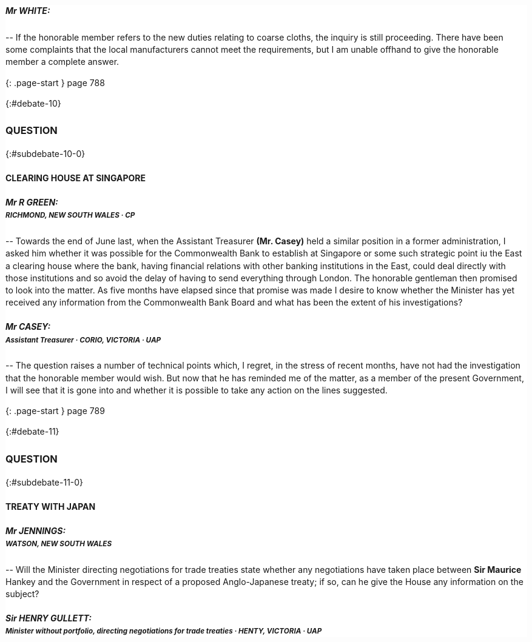 ##### Mr WHITE:

-- If the honorable member refers to the new duties relating to coarse cloths, the inquiry is still proceeding. There have been some complaints that the local manufacturers cannot meet the requirements, but I am unable offhand to give the honorable member a complete answer. 

{: .page-start }
page 788

{:#debate-10}
### QUESTION

{:#subdebate-10-0}
#### CLEARING HOUSE AT SINGAPORE

##### Mr R GREEN:<br><small class="text-muted">RICHMOND, NEW SOUTH WALES &middot; CP</small>

-- Towards the end of June last, when the Assistant Treasurer  **(Mr. Casey)**  held a similar position in a former administration, I asked him whether it was possible for the Commonwealth Bank to establish at Singapore or some such strategic point iu the East a clearing house where the bank, having financial relations with other banking institutions in the East, could deal directly with those institutions and so avoid the delay of having to send everything through London. The honorable gentleman then promised to look into the matter. As five months have elapsed since that promise was made I desire to know whether the Minister has yet received any information from the Commonwealth Bank Board and what has been the extent of his investigations? 

##### Mr CASEY:<br><small class="text-muted">Assistant Treasurer &middot; CORIO, VICTORIA &middot; UAP</small>

-- The question raises a number of technical points which, I regret, in the stress of recent months, have not had the investigation that the honorable member would wish. But now that he has reminded me of the matter, as a member of the present Government, I will see that it is gone into and whether it is possible to take any action on the lines suggested. 

{: .page-start }
page 789

{:#debate-11}
### QUESTION

{:#subdebate-11-0}
#### TREATY WITH JAPAN

##### Mr JENNINGS:<br><small class="text-muted">WATSON, NEW SOUTH WALES</small>

-- Will the Minister directing negotiations for trade treaties state whether any negotiations have taken place between  **Sir Maurice**  Hankey and the Government in respect of a proposed Anglo-Japanese treaty; if so, can he give the House any information on the subject? 

##### Sir HENRY GULLETT:<br><small class="text-muted">Minister without portfolio, directing negotiations for trade treaties &middot; HENTY, VICTORIA &middot; UAP</small>
